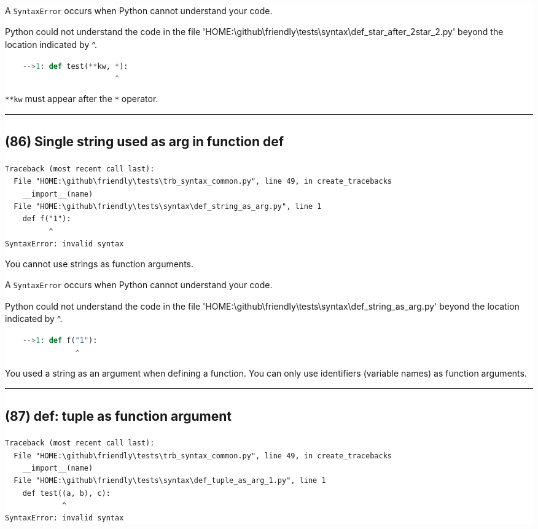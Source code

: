 A `SyntaxError` occurs when Python cannot understand your code.


Python could not understand the code in the file
'HOME:\github\friendly\tests\syntax\def_star_after_2star_2.py'
beyond the location indicated by ^.


```python
    -->1: def test(**kw, *):
                         ^

```

`**kw` must appear after the `*` operator.

---

## (86) Single string used as arg in function def


```pytb
Traceback (most recent call last):
  File "HOME:\github\friendly\tests\trb_syntax_common.py", line 49, in create_tracebacks
    __import__(name)
  File "HOME:\github\friendly\tests\syntax\def_string_as_arg.py", line 1
    def f("1"):
          ^
SyntaxError: invalid syntax

```

You cannot use strings as function arguments.



A `SyntaxError` occurs when Python cannot understand your code.


Python could not understand the code in the file
'HOME:\github\friendly\tests\syntax\def_string_as_arg.py'
beyond the location indicated by ^.


```python
    -->1: def f("1"):
                ^

```

You used a string as an argument when defining a function.
You can only use identifiers (variable names) as function arguments.

---

## (87) def: tuple as function argument


```pytb
Traceback (most recent call last):
  File "HOME:\github\friendly\tests\trb_syntax_common.py", line 49, in create_tracebacks
    __import__(name)
  File "HOME:\github\friendly\tests\syntax\def_tuple_as_arg_1.py", line 1
    def test((a, b), c):
             ^
SyntaxError: invalid syntax

```
